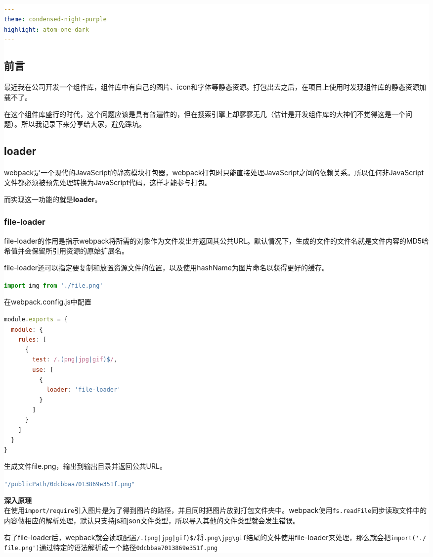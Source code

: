 ```yaml
---
theme: condensed-night-purple
highlight: atom-one-dark
---
```

## 前言
最近我在公司开发一个组件库，组件库中有自己的图片、icon和字体等静态资源。打包出去之后，在项目上使用时发现组件库的静态资源加载不了。

在这个组件库盛行的时代，这个问题应该是具有普遍性的，但在搜索引擎上却寥寥无几（估计是开发组件库的大神们不觉得这是一个问题）。所以我记录下来分享给大家，避免踩坑。

## loader
webpack是一个现代的JavaScript的静态模块打包器，webpack打包时只能直接处理JavaScript之间的依赖关系。所以任何非JavaScript文件都必须被预先处理转换为JavaScript代码，这样才能参与打包。

而实现这一功能的就是**loader**。

### file-loader
file-loader的作用是指示webpack将所需的对象作为文件发出并返回其公共URL。默认情况下，生成的文件的文件名就是文件内容的MD5哈希值并会保留所引用资源的原始扩展名。

file-loader还可以指定要复制和放置资源文件的位置，以及使用hashName为图片命名以获得更好的缓存。
```js
import img from './file.png'
```
在webpack.config.js中配置
```js
module.exports = {
  module: {
    rules: [
      {
        test: /.(png|jpg|gif)$/,
        use: [
          {
            loader: 'file-loader'
          }
        ]
      }
    ]
  }
}
```
生成文件file.png，输出到输出目录并返回公共URL。
```js
"/publicPath/0dcbbaa7013869e351f.png"
```

**深入原理**  
在使用`import/require`引入图片是为了得到图片的路径，并且同时把图片放到打包文件夹中。webpack使用`fs.readFile`同步读取文件中的内容做相应的解析处理，默认只支持js和json文件类型，所以导入其他的文件类型就会发生错误。

有了file-loader后，wepback就会读取配置`/.(png|jpg|gif)$/`将`.png\jpg\gif`结尾的文件使用file-loader来处理，那么就会把`import('./file.png')`通过特定的语法解析成一个路径`0dcbbaa7013869e351f.png`
